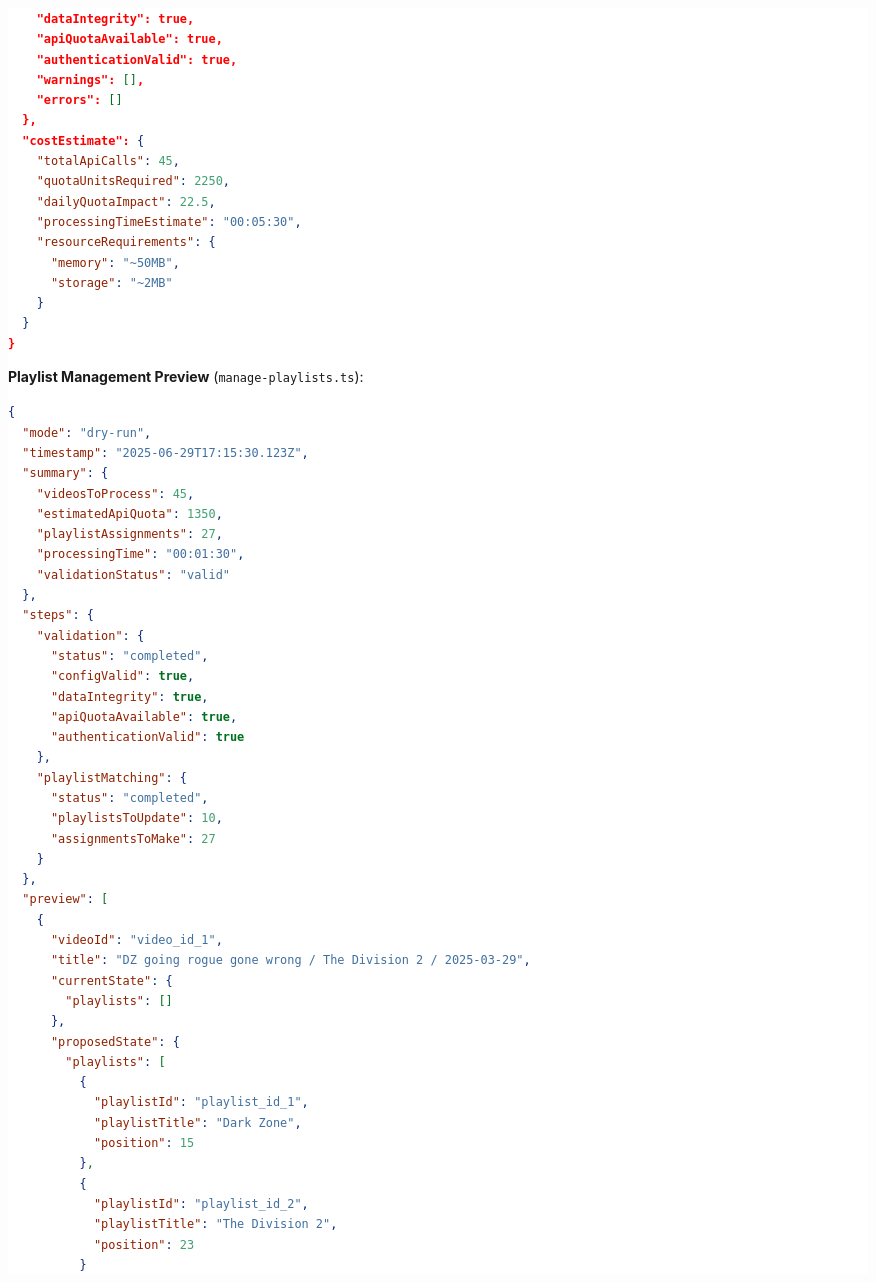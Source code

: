 ```json
    "dataIntegrity": true,
    "apiQuotaAvailable": true,
    "authenticationValid": true,
    "warnings": [],
    "errors": []
  },
  "costEstimate": {
    "totalApiCalls": 45,
    "quotaUnitsRequired": 2250,
    "dailyQuotaImpact": 22.5,
    "processingTimeEstimate": "00:05:30",
    "resourceRequirements": {
      "memory": "~50MB",
      "storage": "~2MB"
    }
  }
}
```

**Playlist Management Preview** (`manage-playlists.ts`):
```json
{
  "mode": "dry-run",
  "timestamp": "2025-06-29T17:15:30.123Z",
  "summary": {
    "videosToProcess": 45,
    "estimatedApiQuota": 1350,
    "playlistAssignments": 27,
    "processingTime": "00:01:30",
    "validationStatus": "valid"
  },
  "steps": {
    "validation": {
      "status": "completed",
      "configValid": true,
      "dataIntegrity": true,
      "apiQuotaAvailable": true,
      "authenticationValid": true
    },
    "playlistMatching": {
      "status": "completed",
      "playlistsToUpdate": 10,
      "assignmentsToMake": 27
    }
  },
  "preview": [
    {
      "videoId": "video_id_1",
      "title": "DZ going rogue gone wrong / The Division 2 / 2025-03-29",
      "currentState": {
        "playlists": []
      },
      "proposedState": {
        "playlists": [
          {
            "playlistId": "playlist_id_1",
            "playlistTitle": "Dark Zone",
            "position": 15
          },
          {
            "playlistId": "playlist_id_2",
            "playlistTitle": "The Division 2",
            "position": 23
          }
```